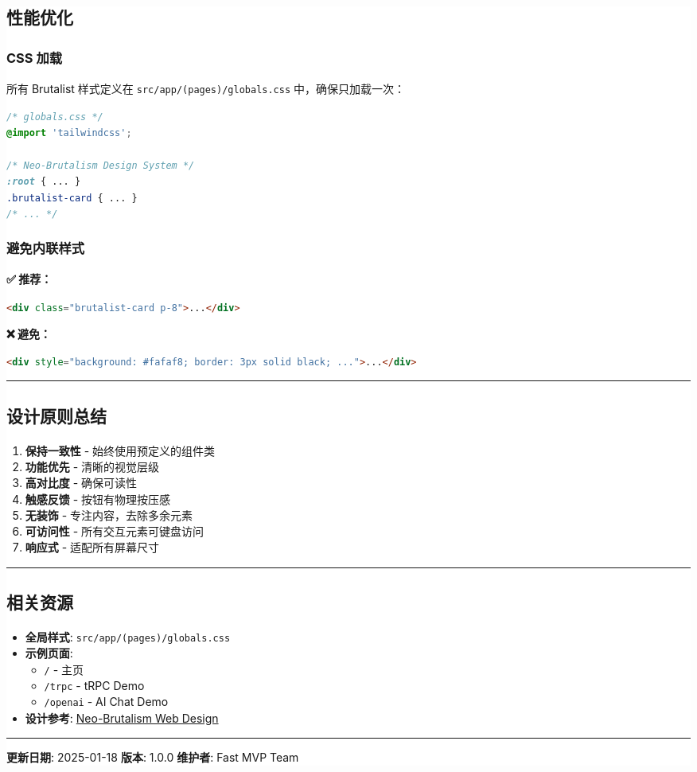 
## 性能优化

### CSS 加载

所有 Brutalist 样式定义在 `src/app/(pages)/globals.css` 中，确保只加载一次：

```css
/* globals.css */
@import 'tailwindcss';

/* Neo-Brutalism Design System */
:root { ... }
.brutalist-card { ... }
/* ... */
```

### 避免内联样式

**✅ 推荐：**
```html
<div class="brutalist-card p-8">...</div>
```

**❌ 避免：**
```html
<div style="background: #fafaf8; border: 3px solid black; ...">...</div>
```

---

## 设计原则总结

1. **保持一致性** - 始终使用预定义的组件类
2. **功能优先** - 清晰的视觉层级
3. **高对比度** - 确保可读性
4. **触感反馈** - 按钮有物理按压感
5. **无装饰** - 专注内容，去除多余元素
6. **可访问性** - 所有交互元素可键盘访问
7. **响应式** - 适配所有屏幕尺寸

---

## 相关资源

- **全局样式**: `src/app/(pages)/globals.css`
- **示例页面**:
  - `/` - 主页
  - `/trpc` - tRPC Demo
  - `/openai` - AI Chat Demo
- **设计参考**: [Neo-Brutalism Web Design](https://hype4.academy/articles/design/brutalist-web-design)

---

**更新日期**: 2025-01-18
**版本**: 1.0.0
**维护者**: Fast MVP Team
